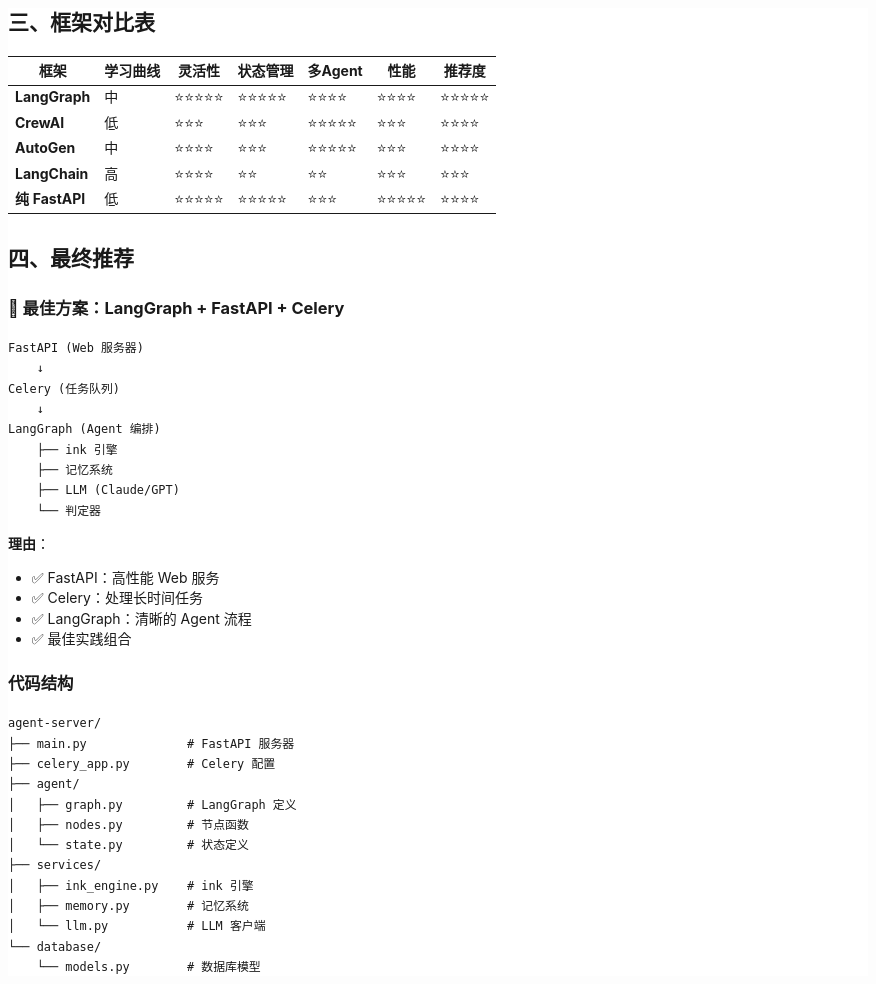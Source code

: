 ## 三、框架对比表

| 框架 | 学习曲线 | 灵活性 | 状态管理 | 多Agent | 性能 | 推荐度 |
|------|---------|--------|---------|---------|------|--------|
| **LangGraph** | 中 | ⭐⭐⭐⭐⭐ | ⭐⭐⭐⭐⭐ | ⭐⭐⭐⭐ | ⭐⭐⭐⭐ | ⭐⭐⭐⭐⭐ |
| **CrewAI** | 低 | ⭐⭐⭐ | ⭐⭐⭐ | ⭐⭐⭐⭐⭐ | ⭐⭐⭐ | ⭐⭐⭐⭐ |
| **AutoGen** | 中 | ⭐⭐⭐⭐ | ⭐⭐⭐ | ⭐⭐⭐⭐⭐ | ⭐⭐⭐ | ⭐⭐⭐⭐ |
| **LangChain** | 高 | ⭐⭐⭐⭐ | ⭐⭐ | ⭐⭐ | ⭐⭐⭐ | ⭐⭐⭐ |
| **纯 FastAPI** | 低 | ⭐⭐⭐⭐⭐ | ⭐⭐⭐⭐⭐ | ⭐⭐⭐ | ⭐⭐⭐⭐⭐ | ⭐⭐⭐⭐ |

## 四、最终推荐

### 🎯 最佳方案：LangGraph + FastAPI + Celery

```
FastAPI (Web 服务器)
    ↓
Celery (任务队列)
    ↓
LangGraph (Agent 编排)
    ├── ink 引擎
    ├── 记忆系统
    ├── LLM (Claude/GPT)
    └── 判定器
```

**理由**：
- ✅ FastAPI：高性能 Web 服务
- ✅ Celery：处理长时间任务
- ✅ LangGraph：清晰的 Agent 流程
- ✅ 最佳实践组合

### 代码结构

```
agent-server/
├── main.py              # FastAPI 服务器
├── celery_app.py        # Celery 配置
├── agent/
│   ├── graph.py         # LangGraph 定义
│   ├── nodes.py         # 节点函数
│   └── state.py         # 状态定义
├── services/
│   ├── ink_engine.py    # ink 引擎
│   ├── memory.py        # 记忆系统
│   └── llm.py           # LLM 客户端
└── database/
    └── models.py        # 数据库模型
```
